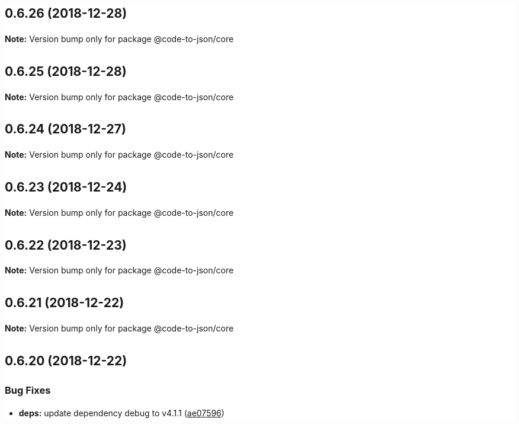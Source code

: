 



## 0.6.26 (2018-12-28)

**Note:** Version bump only for package @code-to-json/core





## 0.6.25 (2018-12-28)

**Note:** Version bump only for package @code-to-json/core





## 0.6.24 (2018-12-27)

**Note:** Version bump only for package @code-to-json/core





## 0.6.23 (2018-12-24)

**Note:** Version bump only for package @code-to-json/core





## 0.6.22 (2018-12-23)

**Note:** Version bump only for package @code-to-json/core





## 0.6.21 (2018-12-22)

**Note:** Version bump only for package @code-to-json/core





## 0.6.20 (2018-12-22)


### Bug Fixes

* **deps:** update dependency debug to v4.1.1 ([ae07596](https://github.com/mike-north/code-to-json/commit/ae07596))




